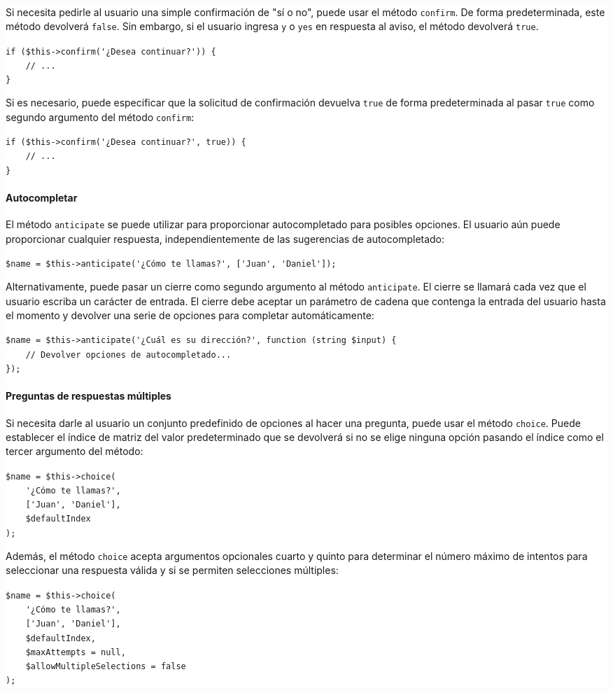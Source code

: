 Si necesita pedirle al usuario una simple confirmación de "sí o no", puede usar el método `confirm`. De forma predeterminada, este método devolverá `false`. Sin embargo, si el usuario ingresa `y` o `yes` en respuesta al aviso, el método devolverá `true`.

    if ($this->confirm('¿Desea continuar?')) {
        // ...
    }

Si es necesario, puede especificar que la solicitud de confirmación devuelva `true` de forma predeterminada al pasar `true` como segundo argumento del método `confirm`:

    if ($this->confirm('¿Desea continuar?', true)) {
        // ...
    }

<a name="auto-completion"></a>
#### Autocompletar

El método `anticipate` se puede utilizar para proporcionar autocompletado para posibles opciones. El usuario aún puede proporcionar cualquier respuesta, independientemente de las sugerencias de autocompletado:

    $name = $this->anticipate('¿Cómo te llamas?', ['Juan', 'Daniel']);

Alternativamente, puede pasar un cierre como segundo argumento al método `anticipate`. El cierre se llamará cada vez que el usuario escriba un carácter de entrada. El cierre debe aceptar un parámetro de cadena que contenga la entrada del usuario hasta el momento y devolver una serie de opciones para completar automáticamente:

    $name = $this->anticipate('¿Cuál es su dirección?', function (string $input) {
        // Devolver opciones de autocompletado...
    });

<a name="multiple-choice-questions"></a>
#### Preguntas de respuestas múltiples

Si necesita darle al usuario un conjunto predefinido de opciones al hacer una pregunta, puede usar el método `choice`. Puede establecer el índice de matriz del valor predeterminado que se devolverá si no se elige ninguna opción pasando el índice como el tercer argumento del método:

    $name = $this->choice(
        '¿Cómo te llamas?',
        ['Juan', 'Daniel'],
        $defaultIndex
    );

Además, el método `choice` acepta argumentos opcionales cuarto y quinto para determinar el número máximo de intentos para seleccionar una respuesta válida y si se permiten selecciones múltiples:

    $name = $this->choice(
        '¿Cómo te llamas?',
        ['Juan', 'Daniel'],
        $defaultIndex,
        $maxAttempts = null,
        $allowMultipleSelections = false
    );
